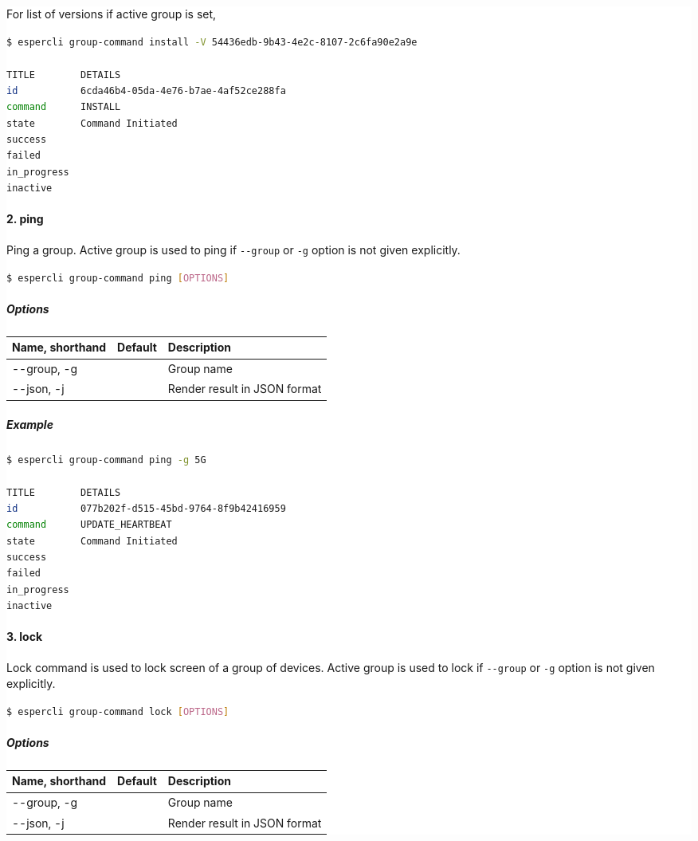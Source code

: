 For list of versions if active group is set,

```sh
$ espercli group-command install -V 54436edb-9b43-4e2c-8107-2c6fa90e2a9e

TITLE        DETAILS
id           6cda46b4-05da-4e76-b7ae-4af52ce288fa
command      INSTALL
state        Command Initiated
success
failed
in_progress
inactive
```

#### 2. ping

Ping a group. Active group is used to ping if `--group` or `-g` option is not given explicitly.

```sh
$ espercli group-command ping [OPTIONS]
```

##### Options

| Name, shorthand | Default | Description                  |
| --------------- | :-----: | :--------------------------- |
| --group, -g     |         | Group name                   |
| --json, -j      |         | Render result in JSON format |

##### Example

```sh
$ espercli group-command ping -g 5G

TITLE        DETAILS
id           077b202f-d515-45bd-9764-8f9b42416959
command      UPDATE_HEARTBEAT
state        Command Initiated
success
failed
in_progress
inactive
```

#### 3. lock

Lock command is used to lock screen of a group of devices. Active group is used to lock if `--group` or `-g` option is not given explicitly.

```sh
$ espercli group-command lock [OPTIONS]
```

##### Options

| Name, shorthand | Default | Description                  |
| --------------- | :-----: | :--------------------------- |
| --group, -g     |         | Group name                   |
| --json, -j      |         | Render result in JSON format |

